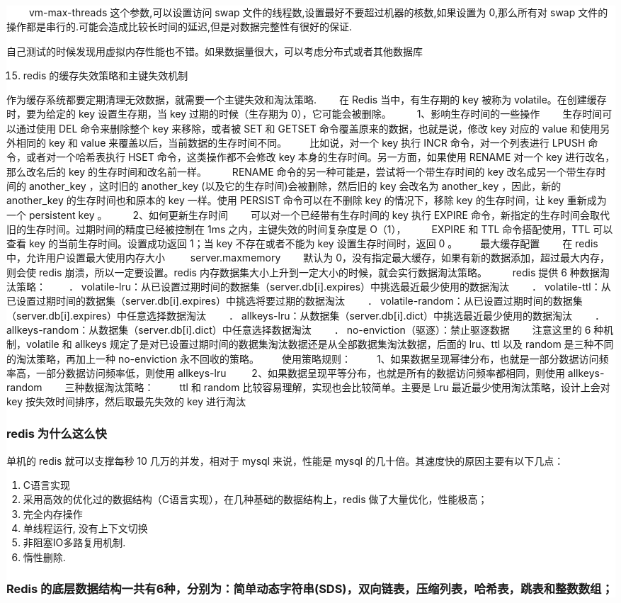    　　 vm-max-threads 这个参数,可以设置访问 swap 文件的线程数,设置最好不要超过机器的核数,如果设置为 0,那么所有对 swap 文件的操作都是串行的.可能会造成比较长时间的延迟,但是对数据完整性有很好的保证.

自己测试的时候发现用虚拟内存性能也不错。如果数据量很大，可以考虑分布式或者其他数据库

15. redis 的缓存失效策略和主键失效机制

作为缓存系统都要定期清理无效数据，就需要一个主键失效和淘汰策略.
　　在 Redis 当中，有生存期的 key 被称为 volatile。在创建缓存时，要为给定的 key 设置生存期，当 key 过期的时候（生存期为 0），它可能会被删除。
　　 1、影响生存时间的一些操作
　　生存时间可以通过使用 DEL 命令来删除整个 key 来移除，或者被 SET 和 GETSET 命令覆盖原来的数据，也就是说，修改 key 对应的 value 和使用另外相同的 key 和 value 来覆盖以后，当前数据的生存时间不同。
　　比如说，对一个 key 执行 INCR 命令，对一个列表进行 LPUSH 命令，或者对一个哈希表执行 HSET 命令，这类操作都不会修改 key 本身的生存时间。另一方面，如果使用 RENAME 对一个 key 进行改名，那么改名后的 key 的生存时间和改名前一样。
　　 RENAME 命令的另一种可能是，尝试将一个带生存时间的 key 改名成另一个带生存时间的 another_key ，这时旧的 another_key (以及它的生存时间)会被删除，然后旧的 key 会改名为 another_key ，因此，新的 another_key 的生存时间也和原本的 key 一样。使用 PERSIST 命令可以在不删除 key 的情况下，移除 key 的生存时间，让 key 重新成为一个 persistent key 。
　　 2、如何更新生存时间
　　可以对一个已经带有生存时间的 key 执行 EXPIRE 命令，新指定的生存时间会取代旧的生存时间。过期时间的精度已经被控制在 1ms 之内，主键失效的时间复杂度是 O（1），
　　 EXPIRE 和 TTL 命令搭配使用，TTL 可以查看 key 的当前生存时间。设置成功返回 1；当 key 不存在或者不能为 key 设置生存时间时，返回 0 。
　　最大缓存配置
　　在 redis 中，允许用户设置最大使用内存大小
　　 server.maxmemory
　　默认为 0，没有指定最大缓存，如果有新的数据添加，超过最大内存，则会使 redis 崩溃，所以一定要设置。redis 内存数据集大小上升到一定大小的时候，就会实行数据淘汰策略。
　　 redis 提供 6 种数据淘汰策略：
　　． volatile-lru：从已设置过期时间的数据集（server.db[i].expires）中挑选最近最少使用的数据淘汰
　　． volatile-ttl：从已设置过期时间的数据集（server.db[i].expires）中挑选将要过期的数据淘汰
　　． volatile-random：从已设置过期时间的数据集（server.db[i].expires）中任意选择数据淘汰
　　． allkeys-lru：从数据集（server.db[i].dict）中挑选最近最少使用的数据淘汰
　　． allkeys-random：从数据集（server.db[i].dict）中任意选择数据淘汰
　　． no-enviction（驱逐）：禁止驱逐数据
　　注意这里的 6 种机制，volatile 和 allkeys 规定了是对已设置过期时间的数据集淘汰数据还是从全部数据集淘汰数据，后面的 lru、ttl 以及 random 是三种不同的淘汰策略，再加上一种 no-enviction 永不回收的策略。
　　使用策略规则：
　　 1、如果数据呈现幂律分布，也就是一部分数据访问频率高，一部分数据访问频率低，则使用 allkeys-lru
　　 2、如果数据呈现平等分布，也就是所有的数据访问频率都相同，则使用 allkeys-random
　　三种数据淘汰策略：
　　 ttl 和 random 比较容易理解，实现也会比较简单。主要是 Lru 最近最少使用淘汰策略，设计上会对 key 按失效时间排序，然后取最先失效的 key 进行淘汰


### redis 为什么这么快

单机的 redis 就可以支撑每秒 10 几万的并发，相对于 mysql 来说，性能是 mysql 的几十倍。其速度快的原因主要有以下几点：

1. C语言实现
2. 采用高效的优化过的数据结构（C语言实现），在几种基础的数据结构上，redis 做了大量优化，性能极高；
3. 完全内存操作
4. 单线程运行, 没有上下文切换
5. 非阻塞IO多路复用机制.
6. 惰性删除.

### Redis 的底层数据结构一共有6种，分别为：简单动态字符串(SDS)，双向链表，压缩列表，哈希表，跳表和整数数组；
